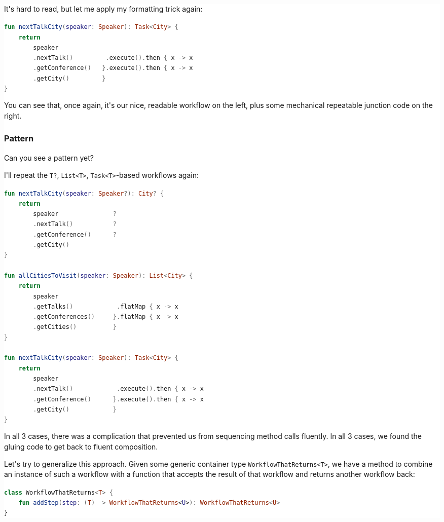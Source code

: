 It's hard to read, but let me apply my formatting trick again:

```kotlin
fun nextTalkCity(speaker: Speaker): Task<City> {
    return
        speaker
        .nextTalk()         .execute().then { x -> x
        .getConference()   }.execute().then { x -> x
        .getCity()         }
}
```

You can see that, once again, it's our nice, readable workflow on the left, plus some mechanical repeatable junction code on the right.

### Pattern

Can you see a pattern yet?

I'll repeat the `T?`, `List<T>`, `Task<T>`-based workflows again:

```kotlin
fun nextTalkCity(speaker: Speaker?): City? {
    return
        speaker               ?
        .nextTalk()           ?
        .getConference()      ?
        .getCity()
}

fun allCitiesToVisit(speaker: Speaker): List<City> {
    return
        speaker
        .getTalks()            .flatMap { x -> x
        .getConferences()     }.flatMap { x -> x
        .getCities()          }
}

fun nextTalkCity(speaker: Speaker): Task<City> {
    return
        speaker
        .nextTalk()            .execute().then { x -> x
        .getConference()      }.execute().then { x -> x
        .getCity()            }
}
```

In all 3 cases, there was a complication that prevented us from sequencing method calls fluently. In all 3 cases, we found the gluing code to get back to fluent composition.

Let's try to generalize this approach. Given some generic container type `WorkflowThatReturns<T>`, we have a method to combine an instance of such a workflow with a function that accepts the result of that workflow and returns another workflow back:

```kotlin
class WorkflowThatReturns<T> {
    fun addStep(step: (T) -> WorkflowThatReturns<U>): WorkflowThatReturns<U>
}
```
